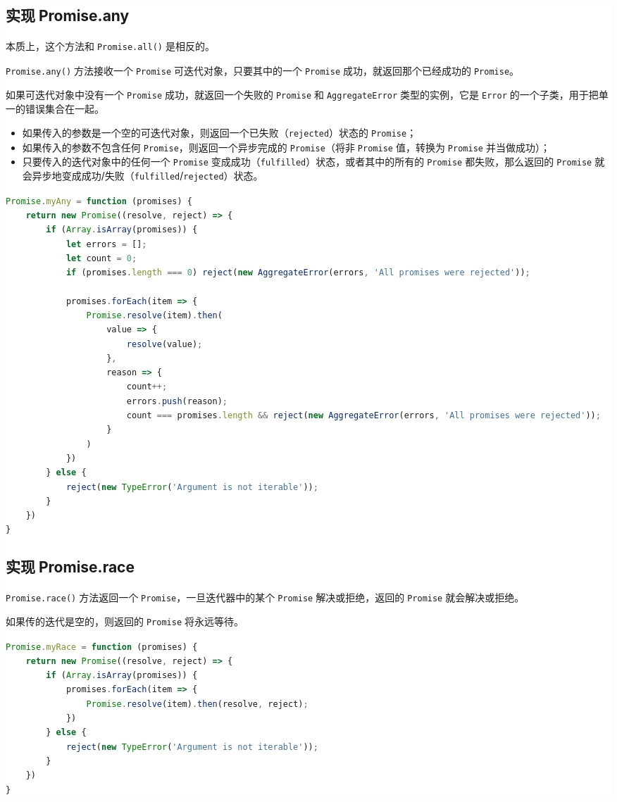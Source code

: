 ## 实现 Promise.any

本质上，这个方法和 `Promise.all()` 是相反的。

`Promise.any()` 方法接收一个 `Promise` 可迭代对象，只要其中的一个 `Promise` 成功，就返回那个已经成功的 `Promise`。

如果可迭代对象中没有一个 `Promise` 成功，就返回一个失败的 `Promise` 和 `AggregateError` 类型的实例，它是 `Error` 的一个子类，用于把单一的错误集合在一起。

* 如果传入的参数是一个空的可迭代对象，则返回一个已失败（`rejected`）状态的 `Promise`；
* 如果传入的参数不包含任何 `Promise`，则返回一个异步完成的 `Promise`（将非 `Promise` 值，转换为 `Promise` 并当做成功）；
* 只要传入的迭代对象中的任何一个 `Promise` 变成成功（`fulfilled`）状态，或者其中的所有的 `Promise` 都失败，那么返回的 `Promise` 就会异步地变成成功/失败（`fulfilled`/`rejected`）状态。

```javascript
Promise.myAny = function (promises) {
    return new Promise((resolve, reject) => {
        if (Array.isArray(promises)) {
            let errors = [];
            let count = 0;
            if (promises.length === 0) reject(new AggregateError(errors, 'All promises were rejected'));

            promises.forEach(item => {
                Promise.resolve(item).then(
                    value => {
                        resolve(value);
                    },
                    reason => {
                        count++;
                        errors.push(reason);
                        count === promises.length && reject(new AggregateError(errors, 'All promises were rejected'));
                    }
                )
            })
        } else {
            reject(new TypeError('Argument is not iterable'));
        }
    })
}
```

## 实现 Promise.race

`Promise.race()` 方法返回一个 `Promise`，一旦迭代器中的某个 `Promise` 解决或拒绝，返回的 `Promise` 就会解决或拒绝。

如果传的迭代是空的，则返回的 `Promise` 将永远等待。

```javascript
Promise.myRace = function (promises) {
    return new Promise((resolve, reject) => {
        if (Array.isArray(promises)) {
            promises.forEach(item => {
                Promise.resolve(item).then(resolve, reject);
            })
        } else {
            reject(new TypeError('Argument is not iterable'));
        }
    })
}
```
